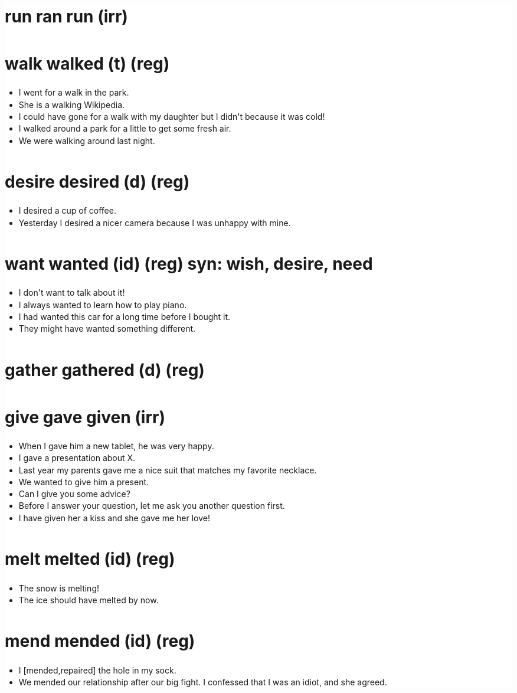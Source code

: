 

# run ran run (irr)




# walk walked (t) (reg)
- I went for a walk in the park.
- She is a walking Wikipedia.
- I could have gone for a walk with my daughter but I didn't because it was cold! 
- I walked around a park for a little to get some fresh air.
- We were walking around last night.


# desire desired (d) (reg)
- I desired a cup of coffee.
- Yesterday I desired a nicer camera because I was unhappy with mine.


# want wanted (id) (reg) syn: wish, desire, need
- I don't want to talk about it!
- I always wanted to learn how to play piano.
- I had wanted this car for a long time before I bought it.
- They might have wanted something different.

# gather gathered (d) (reg) 

# give gave given (irr)
- When I gave him a new tablet, he was very happy.
- I gave a presentation about X.
- Last year my parents gave me a nice suit that matches my favorite necklace.
- We wanted to give him a present.
- Can I give you some advice?
- Before I answer your question, let me ask you another question first.
- I have given her a kiss and she gave me her love!

# melt melted (id) (reg)
- The snow is melting!
- The ice should have melted by now.

# mend mended (id) (reg)
- I [mended,repaired] the hole in my sock.
- We mended our relationship after our big fight. I confessed that I was an idiot, and she agreed.

